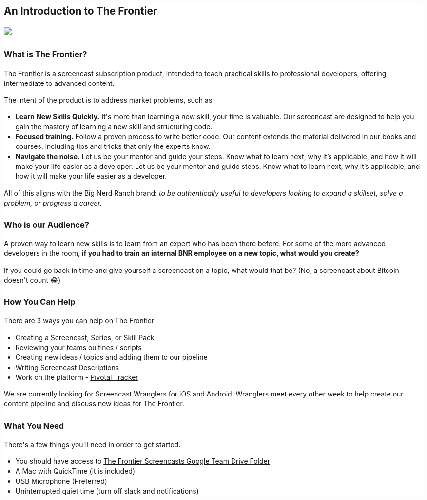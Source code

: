 

## An Introduction to The Frontier

![](https://d3vv6lp55qjaqc.cloudfront.net/items/2O0K0Y1e3z2V1i0n0o1w/Image%202018-11-14%20at%208.09.58%20AM.png?X-CloudApp-Visitor-Id=2812380&v=5b78cb3c)

### What is The Frontier?

[The Frontier](https://thefrontier.bignerdranch.com) is a screencast subscription product, intended to teach practical skills to professional developers, offering intermediate to advanced content.

The intent of the product is to address market problems, such as:

* <strong>Learn New Skills Quickly.</strong> It's more than learning a new skill, your time is valuable. Our screencast are designed to help you gain the mastery of learning a new skill and structuring code.
* <strong>Focused training.</strong> Follow a proven process to write better code. Our content extends the material delivered in our books and courses, including tips and tricks that only the experts know.
* <strong>Navigate the noise.</strong> Let us be your mentor and guide your steps. Know what to learn next, why it’s applicable, and how it will make your life easier as a developer. Let us be your mentor and guide steps. Know what to learn next, why it’s applicable, and how it will make your life easier as a developer.  

All of this aligns with the Big Nerd Ranch brand: <i>to be authentically useful to developers looking to expand a skillset, solve a problem, or progress a career.</i>

### Who is our Audience?

A proven way to learn new skills is to learn from an expert who has been there before. For some of the more advanced developers in the room, <strong>if you had to train an internal BNR employee on a new topic, what would you create?</strong>

If you could go back in time and give yourself a screencast on a topic, what would that be? (No, a screencast about Bitcoin doesn't count 😂)

### How You Can Help

There are 3 ways you can help on The Frontier:

* Creating a Screencast, Series, or Skill Pack
* Reviewing your teams oultines / scripts
* Creating new ideas / topics and adding them to our pipeline
* Writing Screencast Descriptions
* Work on the platform - [Pivotal Tracker](https://www.pivotaltracker.com/n/projects/2011023)

We are currently looking for Screencast Wranglers for iOS and Android. Wranglers meet every other week to help create our content pipeline and discuss new ideas for The Frontier.

### What You Need

There's a few things you'll need in order to get started.

* You should have access to [The Frontier Screencasts Google Team Drive Folder](https://drive.google.com/drive/u/0/folders/0AB5mvO1W-JOUUk9PVA)
* A Mac with QuickTime (it is included)
* USB Microphone (Preferred)
* Uninterrupted quiet time (turn off slack and notifications)
